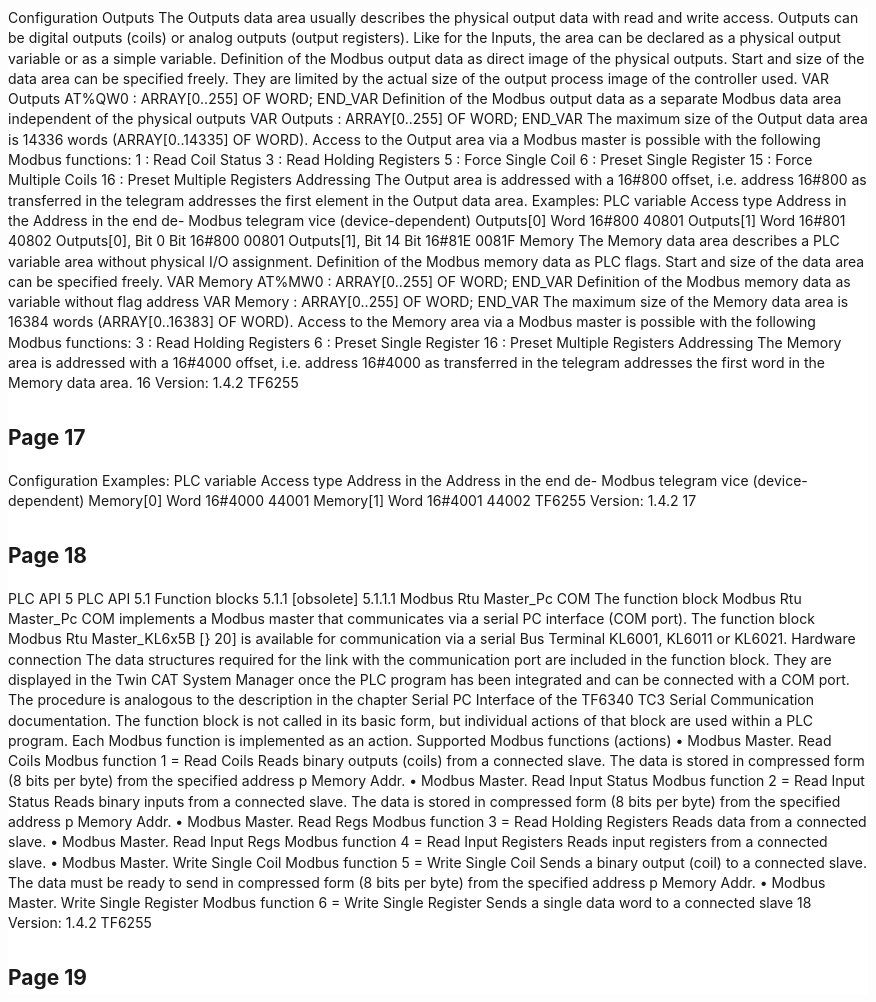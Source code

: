 Configuration Outputs The Outputs data area usually describes the physical output data with read and write access. Outputs can be digital outputs (coils) or analog outputs (output registers). Like for the Inputs, the area can be declared as a physical output variable or as a simple variable. Definition of the Modbus output data as direct image of the physical outputs. Start and size of the data area can be specified freely. They are limited by the actual size of the output process image of the controller used. VAR Outputs AT%QW0 : ARRAY[0..255] OF WORD; END_VAR Definition of the Modbus output data as a separate Modbus data area independent of the physical outputs VAR Outputs : ARRAY[0..255] OF WORD; END_VAR The maximum size of the Output data area is 14336 words (ARRAY[0..14335] OF WORD). Access to the Output area via a Modbus master is possible with the following Modbus functions: 1 : Read Coil Status 3 : Read Holding Registers 5 : Force Single Coil 6 : Preset Single Register 15 : Force Multiple Coils 16 : Preset Multiple Registers Addressing The Output area is addressed with a 16#800 offset, i.e. address 16#800 as transferred in the telegram addresses the first element in the Output data area. Examples: PLC variable Access type Address in the Address in the end de- Modbus telegram vice (device-dependent) Outputs[0] Word 16#800 40801 Outputs[1] Word 16#801 40802 Outputs[0], Bit 0 Bit 16#800 00801 Outputs[1], Bit 14 Bit 16#81E 0081F Memory The Memory data area describes a PLC variable area without physical I/O assignment. Definition of the Modbus memory data as PLC flags. Start and size of the data area can be specified freely. VAR Memory AT%MW0 : ARRAY[0..255] OF WORD; END_VAR Definition of the Modbus memory data as variable without flag address VAR Memory : ARRAY[0..255] OF WORD; END_VAR The maximum size of the Memory data area is 16384 words (ARRAY[0..16383] OF WORD). Access to the Memory area via a Modbus master is possible with the following Modbus functions: 3 : Read Holding Registers 6 : Preset Single Register 16 : Preset Multiple Registers Addressing The Memory area is addressed with a 16#4000 offset, i.e. address 16#4000 as transferred in the telegram addresses the first word in the Memory data area. 16 Version: 1.4.2 TF6255
## Page 17

Configuration Examples: PLC variable Access type Address in the Address in the end de- Modbus telegram vice (device-dependent) Memory[0] Word 16#4000 44001 Memory[1] Word 16#4001 44002 TF6255 Version: 1.4.2 17
## Page 18

PLC API 5 PLC API 5.1 Function blocks 5.1.1 [obsolete] 5.1.1.1 Modbus Rtu Master_Pc COM The function block Modbus Rtu Master_Pc COM implements a Modbus master that communicates via a serial PC interface (COM port). The function block Modbus Rtu Master_KL6x5B [} 20] is available for communication via a serial Bus Terminal KL6001, KL6011 or KL6021. Hardware connection The data structures required for the link with the communication port are included in the function block. They are displayed in the Twin CAT System Manager once the PLC program has been integrated and can be connected with a COM port. The procedure is analogous to the description in the chapter Serial PC Interface of the TF6340 TC3 Serial Communication documentation. The function block is not called in its basic form, but individual actions of that block are used within a PLC program. Each Modbus function is implemented as an action. Supported Modbus functions (actions) • Modbus Master. Read Coils Modbus function 1 = Read Coils Reads binary outputs (coils) from a connected slave. The data is stored in compressed form (8 bits per byte) from the specified address p Memory Addr. • Modbus Master. Read Input Status Modbus function 2 = Read Input Status Reads binary inputs from a connected slave. The data is stored in compressed form (8 bits per byte) from the specified address p Memory Addr. • Modbus Master. Read Regs Modbus function 3 = Read Holding Registers Reads data from a connected slave. • Modbus Master. Read Input Regs Modbus function 4 = Read Input Registers Reads input registers from a connected slave. • Modbus Master. Write Single Coil Modbus function 5 = Write Single Coil Sends a binary output (coil) to a connected slave. The data must be ready to send in compressed form (8 bits per byte) from the specified address p Memory Addr. • Modbus Master. Write Single Register Modbus function 6 = Write Single Register Sends a single data word to a connected slave 18 Version: 1.4.2 TF6255
## Page 19
